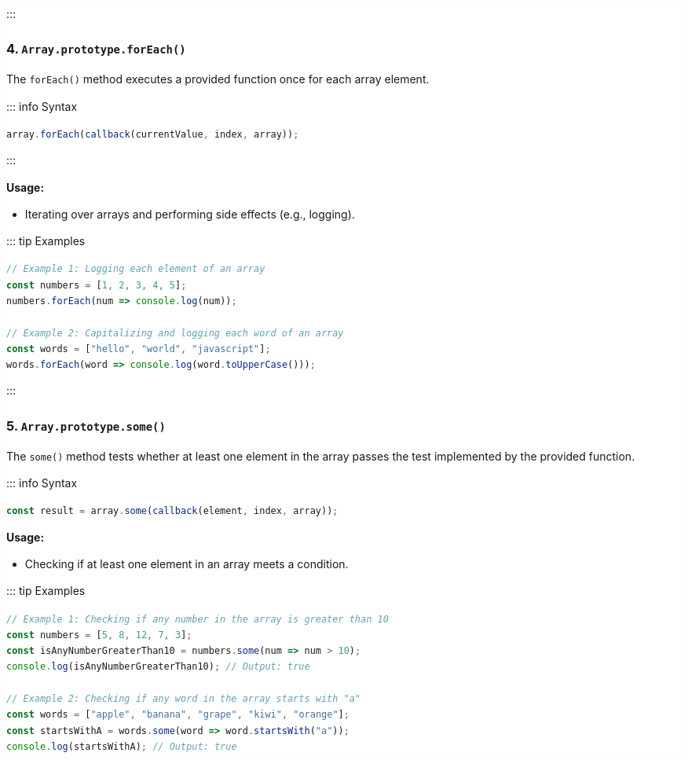 :::

### 4. `Array.prototype.forEach()`

The `forEach()` method executes a provided function once for each array element.

::: info Syntax

```js
array.forEach(callback(currentValue, index, array));
```

:::

**Usage:**

- Iterating over arrays and performing side effects (e.g., logging).

::: tip Examples

```js
// Example 1: Logging each element of an array
const numbers = [1, 2, 3, 4, 5];
numbers.forEach(num => console.log(num));

// Example 2: Capitalizing and logging each word of an array
const words = ["hello", "world", "javascript"];
words.forEach(word => console.log(word.toUpperCase()));
```

:::

### 5. `Array.prototype.some()`

The `some()` method tests whether at least one element in the array passes the test implemented by the provided function.

::: info Syntax

```js
const result = array.some(callback(element, index, array));
```

**Usage:**

- Checking if at least one element in an array meets a condition.

::: tip Examples

```js
// Example 1: Checking if any number in the array is greater than 10
const numbers = [5, 8, 12, 7, 3];
const isAnyNumberGreaterThan10 = numbers.some(num => num > 10);
console.log(isAnyNumberGreaterThan10); // Output: true

// Example 2: Checking if any word in the array starts with "a"
const words = ["apple", "banana", "grape", "kiwi", "orange"];
const startsWithA = words.some(word => word.startsWith("a"));
console.log(startsWithA); // Output: true
```
